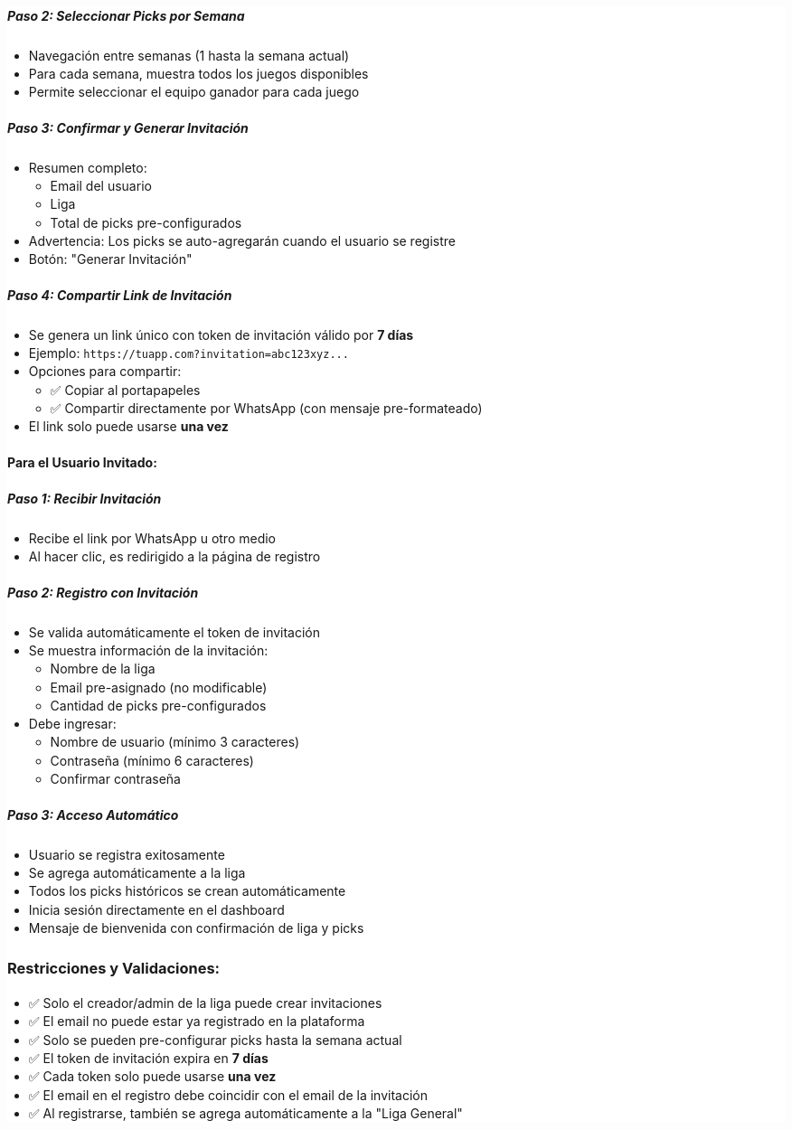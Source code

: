 ##### Paso 2: Seleccionar Picks por Semana
- Navegación entre semanas (1 hasta la semana actual)
- Para cada semana, muestra todos los juegos disponibles
- Permite seleccionar el equipo ganador para cada juego
##### Paso 3: Confirmar y Generar Invitación
- Resumen completo:
  - Email del usuario
  - Liga
  - Total de picks pre-configurados
- Advertencia: Los picks se auto-agregarán cuando el usuario se registre
- Botón: "Generar Invitación"

##### Paso 4: Compartir Link de Invitación
- Se genera un link único con token de invitación válido por **7 días**
- Ejemplo: `https://tuapp.com?invitation=abc123xyz...`
- Opciones para compartir:
  - ✅ Copiar al portapapeles
  - ✅ Compartir directamente por WhatsApp (con mensaje pre-formateado)
- El link solo puede usarse **una vez**

#### **Para el Usuario Invitado:**

##### Paso 1: Recibir Invitación
- Recibe el link por WhatsApp u otro medio
- Al hacer clic, es redirigido a la página de registro

##### Paso 2: Registro con Invitación
- Se valida automáticamente el token de invitación
- Se muestra información de la invitación:
  - Nombre de la liga
  - Email pre-asignado (no modificable)
  - Cantidad de picks pre-configurados
- Debe ingresar:
  - Nombre de usuario (mínimo 3 caracteres)
  - Contraseña (mínimo 6 caracteres)
  - Confirmar contraseña

##### Paso 3: Acceso Automático
- Usuario se registra exitosamente
- Se agrega automáticamente a la liga
- Todos los picks históricos se crean automáticamente
- Inicia sesión directamente en el dashboard
- Mensaje de bienvenida con confirmación de liga y picks

### Restricciones y Validaciones:
- ✅ Solo el creador/admin de la liga puede crear invitaciones
- ✅ El email no puede estar ya registrado en la plataforma
- ✅ Solo se pueden pre-configurar picks hasta la semana actual
- ✅ El token de invitación expira en **7 días**
- ✅ Cada token solo puede usarse **una vez**
- ✅ El email en el registro debe coincidir con el email de la invitación
- ✅ Al registrarse, también se agrega automáticamente a la "Liga General"
